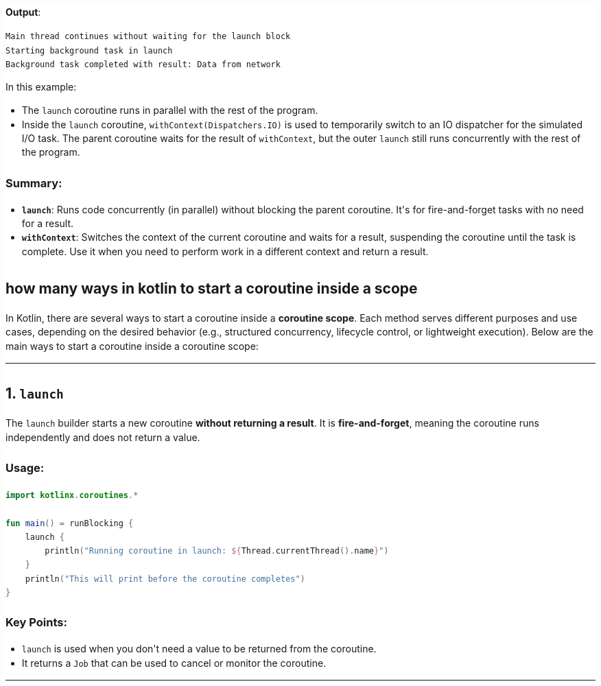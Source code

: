 **Output**:
```
Main thread continues without waiting for the launch block
Starting background task in launch
Background task completed with result: Data from network
```

In this example:
- The `launch` coroutine runs in parallel with the rest of the program.
- Inside the `launch` coroutine, `withContext(Dispatchers.IO)` is used to temporarily switch to an IO dispatcher for the simulated I/O task. The parent coroutine waits for the result of `withContext`, but the outer `launch` still runs concurrently with the rest of the program.

### Summary:
- **`launch`**: Runs code concurrently (in parallel) without blocking the parent coroutine. It's for fire-and-forget tasks with no need for a result.
- **`withContext`**: Switches the context of the current coroutine and waits for a result, suspending the coroutine until the task is complete. Use it when you need to perform work in a different context and return a result.


## how many ways in kotlin to start a coroutine inside a scope

In Kotlin, there are several ways to start a coroutine inside a **coroutine scope**. Each method serves different purposes and use cases, depending on the desired behavior (e.g., structured concurrency, lifecycle control, or lightweight execution). Below are the main ways to start a coroutine inside a coroutine scope:

---

## **1. `launch`**
The `launch` builder starts a new coroutine **without returning a result**. It is **fire-and-forget**, meaning the coroutine runs independently and does not return a value.

### Usage:
```kotlin
import kotlinx.coroutines.*

fun main() = runBlocking {
    launch {
        println("Running coroutine in launch: ${Thread.currentThread().name}")
    }
    println("This will print before the coroutine completes")
}
```

### Key Points:
- `launch` is used when you don't need a value to be returned from the coroutine.
- It returns a `Job` that can be used to cancel or monitor the coroutine.

---
